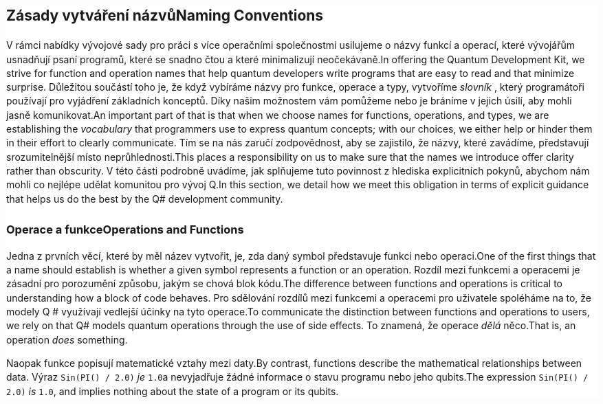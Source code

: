 ## <a name="naming-conventions"></a><span data-ttu-id="26b1d-110">Zásady vytváření názvů</span><span class="sxs-lookup"><span data-stu-id="26b1d-110">Naming Conventions</span></span> ##

<span data-ttu-id="26b1d-111">V rámci nabídky vývojové sady pro práci s více operačními společnostmi usilujeme o názvy funkcí a operací, které vývojářům usnadňují psaní programů, které se snadno čtou a které minimalizují neočekávaně.</span><span class="sxs-lookup"><span data-stu-id="26b1d-111">In offering the Quantum Development Kit, we strive for function and operation names that help quantum developers write programs that are easy to read and that minimize surprise.</span></span>
<span data-ttu-id="26b1d-112">Důležitou součástí toho je, že když vybíráme názvy pro funkce, operace a typy, vytvoříme *slovník* , který programátoři používají pro vyjádření základních konceptů. Díky našim možnostem vám pomůžeme nebo je bráníme v jejich úsilí, aby mohli jasně komunikovat.</span><span class="sxs-lookup"><span data-stu-id="26b1d-112">An important part of that is that when we choose names for functions, operations, and types, we are establishing the *vocabulary* that programmers use to express quantum concepts; with our choices, we either help or hinder them in their effort to clearly communicate.</span></span>
<span data-ttu-id="26b1d-113">Tím se na nás zaručí zodpovědnost, aby se zajistilo, že názvy, které zavádíme, představují srozumitelnější místo neprůhlednosti.</span><span class="sxs-lookup"><span data-stu-id="26b1d-113">This places a responsibility on us to make sure that the names we introduce offer clarity rather than obscurity.</span></span>
<span data-ttu-id="26b1d-114">V této části podrobně uvádíme, jak splňujeme tuto povinnost z hlediska explicitních pokynů, abychom nám mohli co nejlépe udělat komunitou pro vývoj Q.</span><span class="sxs-lookup"><span data-stu-id="26b1d-114">In this section, we detail how we meet this obligation in terms of explicit guidance that helps us do the best by the Q# development community.</span></span>

### <a name="operations-and-functions"></a><span data-ttu-id="26b1d-115">Operace a funkce</span><span class="sxs-lookup"><span data-stu-id="26b1d-115">Operations and Functions</span></span> ###

<span data-ttu-id="26b1d-116">Jedna z prvních věcí, které by měl název vytvořit, je, zda daný symbol představuje funkci nebo operaci.</span><span class="sxs-lookup"><span data-stu-id="26b1d-116">One of the first things that a name should establish is whether a given symbol represents a function or an operation.</span></span>
<span data-ttu-id="26b1d-117">Rozdíl mezi funkcemi a operacemi je zásadní pro porozumění způsobu, jakým se chová blok kódu.</span><span class="sxs-lookup"><span data-stu-id="26b1d-117">The difference between functions and operations is critical to understanding how a block of code behaves.</span></span>
<span data-ttu-id="26b1d-118">Pro sdělování rozdílů mezi funkcemi a operacemi pro uživatele spoléháme na to, že modely Q # využívají vedlejší účinky na tyto operace.</span><span class="sxs-lookup"><span data-stu-id="26b1d-118">To communicate the distinction between functions and operations to users, we rely on that Q# models quantum operations through the use of side effects.</span></span>
<span data-ttu-id="26b1d-119">To znamená, že operace *dělá* něco.</span><span class="sxs-lookup"><span data-stu-id="26b1d-119">That is, an operation *does* something.</span></span>

<span data-ttu-id="26b1d-120">Naopak funkce popisují matematické vztahy mezi daty.</span><span class="sxs-lookup"><span data-stu-id="26b1d-120">By contrast, functions describe the mathematical relationships between data.</span></span>
<span data-ttu-id="26b1d-121">Výraz `Sin(PI() / 2.0)` *je* `1.0`a nevyjadřuje žádné informace o stavu programu nebo jeho qubits.</span><span class="sxs-lookup"><span data-stu-id="26b1d-121">The expression `Sin(PI() / 2.0)` *is* `1.0`, and implies nothing about the state of a program or its qubits.</span></span>
